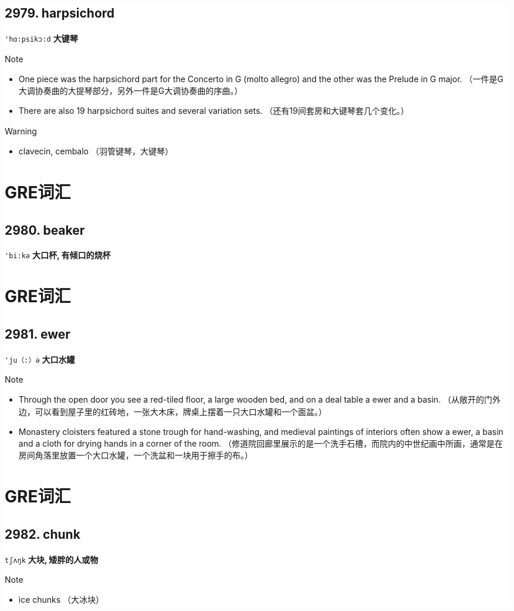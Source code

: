 ## 2979. harpsichord

`'hɑ:psikɔ:d`  **大键琴**

> [!NOTE]
>
> - One piece was the harpsichord part for the Concerto in G (molto allegro) and the other was the Prelude in G major. （一件是G大调协奏曲的大提琴部分，另外一件是G大调协奏曲的序曲。）
>
> - There are also 19 harpsichord suites and several variation sets. （还有19间套房和大键琴套几个变化。）
>

> [!WARNING]
>
> - clavecin, cembalo （羽管键琴，大键琴）
>

# GRE词汇

## 2980. beaker

`'bi:kə`  **大口杯, 有倾口的烧杯**

# GRE词汇

## 2981. ewer

`'ju（:）ə`  **大口水罐**

> [!NOTE]
>
> - Through the open door you see a red-tiled floor, a large wooden bed, and on a deal table a ewer and a basin. （从敞开的门外边，可以看到屋子里的红砖地，一张大木床，牌桌上摆着一只大口水罐和一个面盆。）
>
> - Monastery cloisters featured a stone trough for hand-washing, and medieval paintings of interiors often show a ewer, a basin and a cloth for drying hands in a corner of the room. （修道院回廊里展示的是一个洗手石槽，而院内的中世纪画中所画，通常是在房间角落里放置一个大口水罐，一个洗盆和一块用于擦手的布。）
>

# GRE词汇

## 2982. chunk

`tʃʌŋk`  **大块, 矮胖的人或物**

> [!NOTE]
>
> - ice chunks （大冰块）
>
